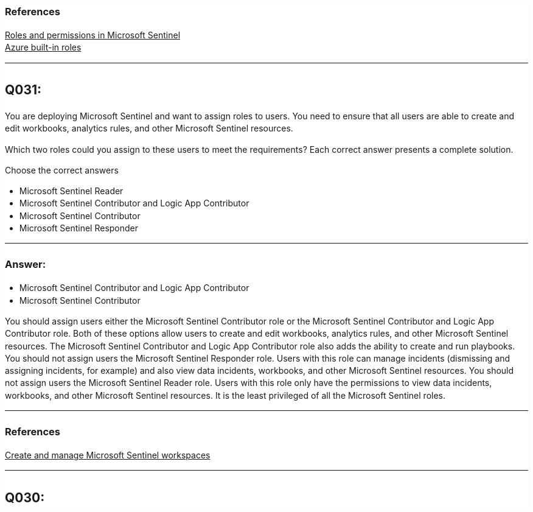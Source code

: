 ### References

[Roles and permissions in Microsoft Sentinel](https://learn.microsoft.com/en-us/azure/sentinel/roles)    
[Azure built-in roles](https://learn.microsoft.com/en-us/azure/role-based-access-control/built-in-roles)

---

## Q031:

You are deploying Microsoft Sentinel and want to assign roles to users.
You need to ensure that all users are able to create and edit workbooks, analytics rules, and other Microsoft Sentinel resources.

Which two roles could you assign to these users to meet the requirements?
Each correct answer presents a complete solution.

Choose the correct answers

- Microsoft Sentinel Reader
- Microsoft Sentinel Contributor and Logic App Contributor
- Microsoft Sentinel Contributor
- Microsoft Sentinel Responder

---

### Answer:
- Microsoft Sentinel Contributor and Logic App Contributor
- Microsoft Sentinel Contributor

You should assign users either the Microsoft Sentinel Contributor role or the Microsoft Sentinel Contributor and Logic App Contributor role. Both of these options allow users to create and edit workbooks, analytics rules, and other Microsoft Sentinel resources. The Microsoft Sentinel Contributor and Logic App Contributor role also adds the ability to create and run playbooks.
You should not assign users the Microsoft Sentinel Responder role. Users with this role can manage incidents (dismissing and assigning incidents, for example) and also view data incidents, workbooks, and other Microsoft Sentinel resources.
You should not assign users the Microsoft Sentinel Reader role. Users with this role only have the permissions to view data incidents, workbooks, and other Microsoft Sentinel resources. It is the least privileged of all the Microsoft Sentinel roles.

---

### References

[Create and manage Microsoft Sentinel workspaces](https://learn.microsoft.com/en-us/training/modules/create-manage-azure-sentinel-workspaces/)  

---

## Q030:
